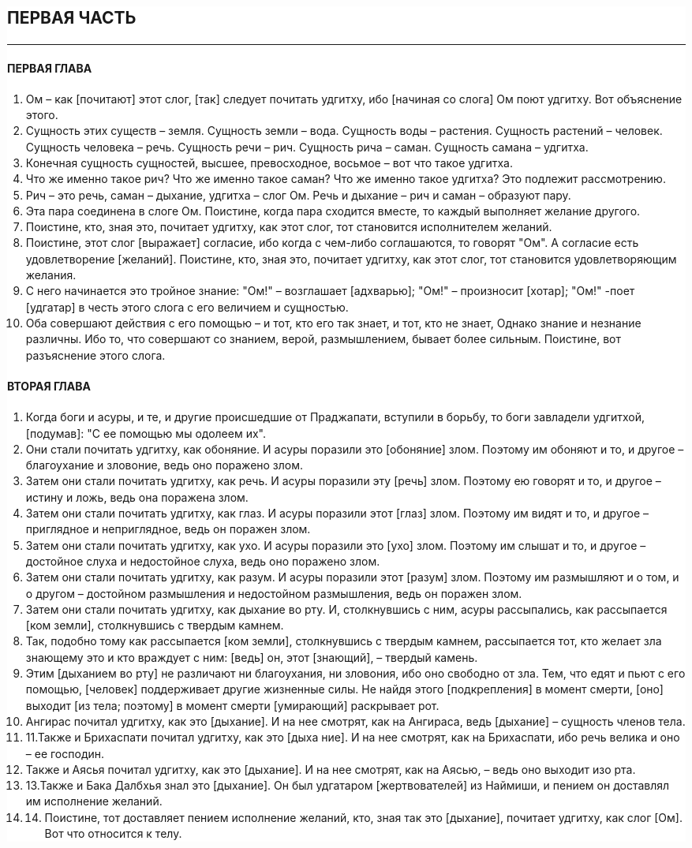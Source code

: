 ## ПЕРВАЯ ЧАСТЬ 


---
#### ПЕРВАЯ ГЛАВА
1. Ом – как [почитают] этот слог, [так] следует почитать удгитху, ибо [начиная со слога] Ом поют удгитху. Вот объяснение этого.
2. Сущность этих существ – земля. Сущность земли – вода. Сущность воды – растения. Сущность растений – человек. Сущность человека – речь. Сущность речи – рич. Сущность рича – саман. Сущность самана – удгитха.
3. Конечная сущность сущностей, высшее, превосходное, восьмое – вот что такое удгитха.
4. Что же именно такое рич? Что же именно такое саман? Что же именно такое удгитха? Это подлежит рассмотрению.
5. Рич – это речь, саман – дыхание, удгитха – слог Ом. Речь и дыхание – рич и саман – образуют пару.
6. Эта пара соединена в слоге Ом. Поистине, когда пара сходится вместе, то каждый выполняет желание другого.
7. Поистине, кто, зная это, почитает удгитху, как этот слог, тот становится исполнителем желаний.
8. Поистине, этот слог [выражает] согласие, ибо когда с чем-либо соглашаются, то говорят "Ом". А согласие есть удовлетворение [желаний]. Поистине, кто, зная это, почитает удгитху, как этот слог, тот становится удовлетворяющим желания.
9. С него начинается это тройное знание: "Ом!" – возглашает [адхварью]; "Ом!" – произносит [хотар]; "Ом!" -поет [удгатар] в честь этого слога с его величием и сущностью.
10. Оба совершают действия с его помощью – и тот, кто его так знает, и тот, кто не знает, Однако знание и незнание различны. Ибо то, что совершают со знанием, верой, размышлением, бывает более сильным. Поистине, вот разъяснение этого слога.

#### ВТОРАЯ ГЛАВА
1. Когда боги и асуры, и те, и другие происшедшие от Праджапати, вступили в борьбу, то боги завладели удгитхой, [подумав]: "С ее помощью мы одолеем их".
2. Они стали почитать удгитху, как обоняние. И асуры поразили это [обоняние] злом. Поэтому им обоняют и то, и другое – благоухание и зловоние, ведь оно поражено злом.
3. Затем они стали почитать удгитху, как речь. И асуры поразили эту [речь] злом. Поэтому ею говорят и то, и другое – истину и ложь, ведь она поражена злом.
4. Затем они стали почитать удгитху, как глаз. И асуры поразили этот [глаз] злом. Поэтому им видят и то, и другое – приглядное и неприглядное, ведь он поражен злом.
5. Затем они стали почитать удгитху, как ухо. И асуры поразили это [ухо] злом. Поэтому им слышат и то, и другое – достойное слуха и недостойное слуха, ведь оно поражено злом.
6. Затем они стали почитать удгитху, как разум. И асуры поразили этот [разум] злом. Поэтому им размышляют и о том, и о другом – достойном размышления и недостойном размышления, ведь он поражен злом.
7. Затем они стали почитать удгитху, как дыхание во рту. И, столкнувшись с ним, асуры рассыпались, как рассыпается [ком земли], столкнувшись с твердым камнем.
8. Так, подобно тому как рассыпается [ком земли], столкнувшись с твердым камнем, рассыпается тот, кто желает зла знающему это и кто враждует с ним: [ведь] он, этот [знающий], – твердый камень.
9. Этим [дыханием во рту] не различают ни благоухания, ни зловония, ибо оно свободно от зла. Тем, что едят и пьют с его помощью, [человек] поддерживает другие жизненные силы. Не найдя этого [подкрепления] в момент смерти, [оно] выходит [из тела; поэтому] в момент смерти [умирающий] раскрывает рот.
10. Ангирас почитал удгитху, как это [дыхание]. И на нее смотрят, как на Ангираса, ведь [дыхание] – сущность членов тела.
11. 11.Также и Брихаспати почитал удгитху, как это [дыха ние]. И на нее смотрят, как на Брихаспати, ибо речь велика и оно – ее господин.
12. Также и Аясья почитал удгитху, как это [дыхание]. И на нее смотрят, как на Аясью, – ведь оно выходит изо рта.
13. 13.Также и Бака Далбхья знал это [дыхание]. Он был удгатаром [жертвователей] из Наймиши, и пением он доставлял им исполнение желаний.
14. 14. Поистине, тот доставляет пением исполнение желаний, кто, зная так это [дыхание], почитает удгитху, как слог [Ом]. Вот что относится к телу.

